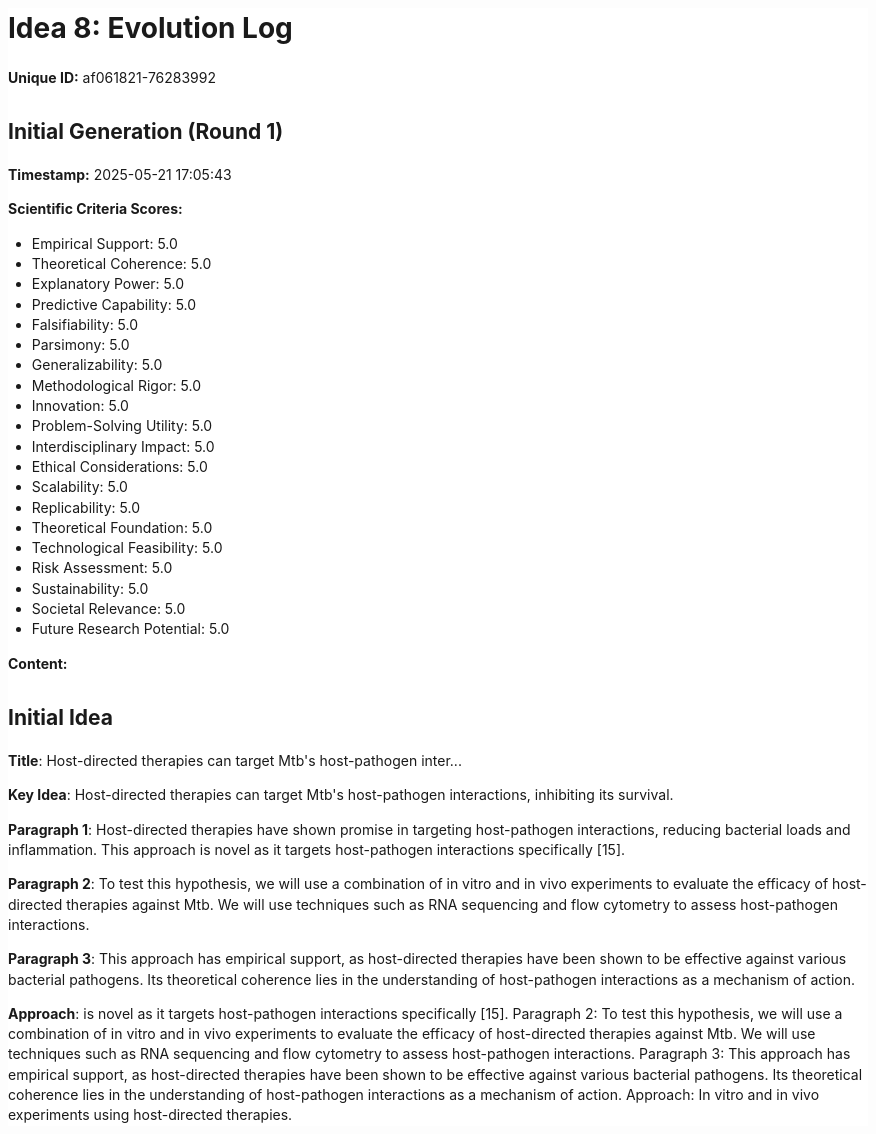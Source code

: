 # Idea 8: Evolution Log

**Unique ID:** af061821-76283992

## Initial Generation (Round 1)

**Timestamp:** 2025-05-21 17:05:43

**Scientific Criteria Scores:**

- Empirical Support: 5.0
- Theoretical Coherence: 5.0
- Explanatory Power: 5.0
- Predictive Capability: 5.0
- Falsifiability: 5.0
- Parsimony: 5.0
- Generalizability: 5.0
- Methodological Rigor: 5.0
- Innovation: 5.0
- Problem-Solving Utility: 5.0
- Interdisciplinary Impact: 5.0
- Ethical Considerations: 5.0
- Scalability: 5.0
- Replicability: 5.0
- Theoretical Foundation: 5.0
- Technological Feasibility: 5.0
- Risk Assessment: 5.0
- Sustainability: 5.0
- Societal Relevance: 5.0
- Future Research Potential: 5.0

**Content:**

## Initial Idea

**Title**: Host-directed therapies can target Mtb's host-pathogen inter...

**Key Idea**: Host-directed therapies can target Mtb's host-pathogen interactions, inhibiting its survival.

**Paragraph 1**: Host-directed therapies have shown promise in targeting host-pathogen interactions, reducing bacterial loads and inflammation. This approach is novel as it targets host-pathogen interactions specifically [15].

**Paragraph 2**: To test this hypothesis, we will use a combination of in vitro and in vivo experiments to evaluate the efficacy of host-directed therapies against Mtb. We will use techniques such as RNA sequencing and flow cytometry to assess host-pathogen interactions.

**Paragraph 3**: This approach has empirical support, as host-directed therapies have been shown to be effective against various bacterial pathogens. Its theoretical coherence lies in the understanding of host-pathogen interactions as a mechanism of action.

**Approach**: is novel as it targets host-pathogen interactions specifically [15].
Paragraph 2: To test this hypothesis, we will use a combination of in vitro and in vivo experiments to evaluate the efficacy of host-directed therapies against Mtb. We will use techniques such as RNA sequencing and flow cytometry to assess host-pathogen interactions.
Paragraph 3: This approach has empirical support, as host-directed therapies have been shown to be effective against various bacterial pathogens. Its theoretical coherence lies in the understanding of host-pathogen interactions as a mechanism of action. 
Approach: In vitro and in vivo experiments using host-directed therapies.
